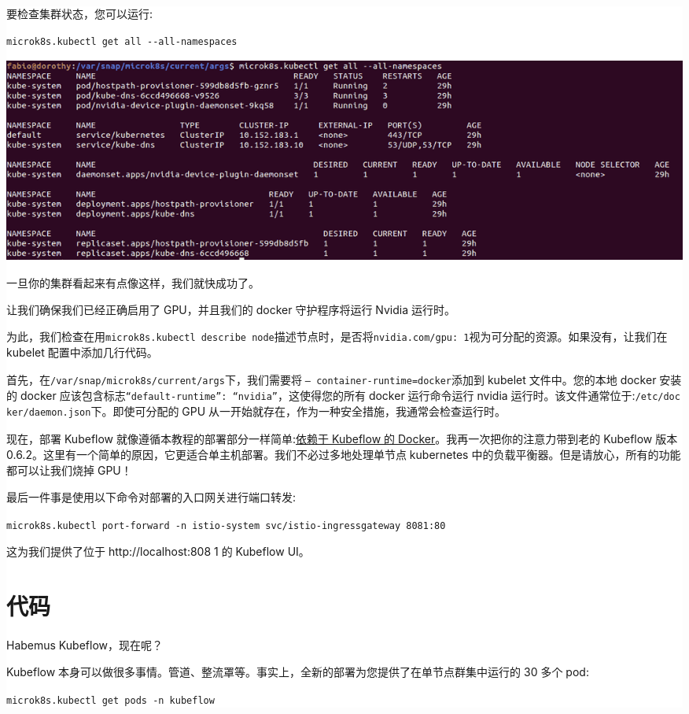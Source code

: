 要检查集群状态，您可以运行:

```
microk8s.kubectl get all --all-namespaces
```

![](img/dcc2fa7ac35e0112bff25f3cd9945628.png)

一旦你的集群看起来有点像这样，我们就快成功了。

让我们确保我们已经正确启用了 GPU，并且我们的 docker 守护程序将运行 Nvidia 运行时。

为此，我们检查在用`microk8s.kubectl describe node`描述节点时，是否将`nvidia.com/gpu: 1`视为可分配的资源。如果没有，让我们在 kubelet 配置中添加几行代码。

首先，在`/var/snap/microk8s/current/args`下，我们需要将 `— container-runtime=docker`添加到 kubelet 文件中。您的本地 docker 安装的 docker 应该包含标志`“default-runtime”: “nvidia”`，这使得您的所有 docker 运行命令运行 nvidia 运行时。该文件通常位于:`/etc/docker/daemon.json`下。即使可分配的 GPU 从一开始就存在，作为一种安全措施，我通常会检查运行时。

现在，部署 Kubeflow 就像遵循本教程的部署部分一样简单:[依赖于 Kubeflow 的 Docker](https://www.docker.com/blog/depend-on-docker-for-kubeflow/)。我再一次把你的注意力带到老的 Kubeflow 版本 0.6.2。这里有一个简单的原因，它更适合单主机部署。我们不必过多地处理单节点 kubernetes 中的负载平衡器。但是请放心，所有的功能都可以让我们烧掉 GPU！

最后一件事是使用以下命令对部署的入口网关进行端口转发:

```
microk8s.kubectl port-forward -n istio-system svc/istio-ingressgateway 8081:80 
```

这为我们提供了位于 http://localhost:808 1 的 Kubeflow UI。

# 代码

Habemus Kubeflow，现在呢？

Kubeflow 本身可以做很多事情。管道、整流罩等。事实上，全新的部署为您提供了在单节点群集中运行的 30 多个 pod:

```
microk8s.kubectl get pods -n kubeflow
```
